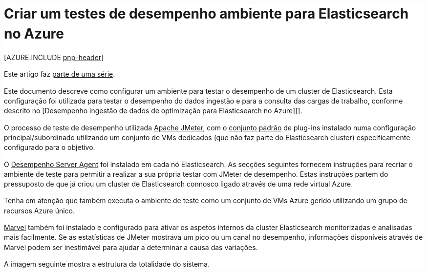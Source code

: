 <properties
   pageTitle="Criar um testes de desempenho ambiente para Elasticsearch | Microsoft Azure"
   description="Como configurar um ambiente para testar o desempenho de um cluster de Elasticsearch."
   services=""
   documentationCenter="na"
   authors="dragon119"
   manager="bennage"
   editor=""
   tags=""/>

<tags
   ms.service="guidance"
   ms.devlang="na"
   ms.topic="article"
   ms.tgt_pltfrm="na"
   ms.workload="na"
   ms.date="09/22/2016"
   ms.author="masashin"/>
   
# <a name="creating-a-performance-testing-environment-for-elasticsearch-on-azure"></a>Criar um testes de desempenho ambiente para Elasticsearch no Azure

[AZURE.INCLUDE [pnp-header](../../includes/guidance-pnp-header-include.md)]

Este artigo faz [parte de uma série](guidance-elasticsearch.md). 

Este documento descreve como configurar um ambiente para testar o desempenho de um cluster de Elasticsearch. Esta configuração foi utilizada para testar o desempenho do dados ingestão e para a consulta das cargas de trabalho, conforme descrito no [Desempenho ingestão de dados de optimização para Elasticsearch no Azure][].

O processo de teste de desempenho utilizada [Apache JMeter](http://jmeter.apache.org/), com o [conjunto padrão](http://jmeter-plugins.org/wiki/StandardSet/) de plug-ins instalado numa configuração principal/subordinado utilizando um conjunto de VMs dedicados (que não faz parte do Elasticsearch cluster) especificamente configurado para o objetivo. 

O [Desempenho Server Agent](http://jmeter-plugins.org/wiki/PerfMonAgent/) foi instalado em cada nó Elasticsearch. As secções seguintes fornecem instruções para recriar o ambiente de teste para permitir a realizar a sua própria testar com JMeter de desempenho. Estas instruções partem do pressuposto de que já criou um cluster de Elasticsearch connosco ligado através de uma rede virtual Azure. 

Tenha em atenção que também executa o ambiente de teste como um conjunto de VMs Azure gerido utilizando um grupo de recursos Azure único.

[Marvel](https://www.elastic.co/products/marvel) também foi instalado e configurado para ativar os aspetos internos da cluster Elasticsearch monitorizadas e analisadas mais facilmente. Se as estatísticas de JMeter mostrava um pico ou um canal no desempenho, informações disponíveis através de Marvel podem ser inestimável para ajudar a determinar a causa das variações.

A imagem seguinte mostra a estrutura da totalidade do sistema. 


[Otimização do desempenho do ingestão dados para Elasticsearch no Azure]: guidance-elasticsearch-tuning-data-ingestion-performance.md  